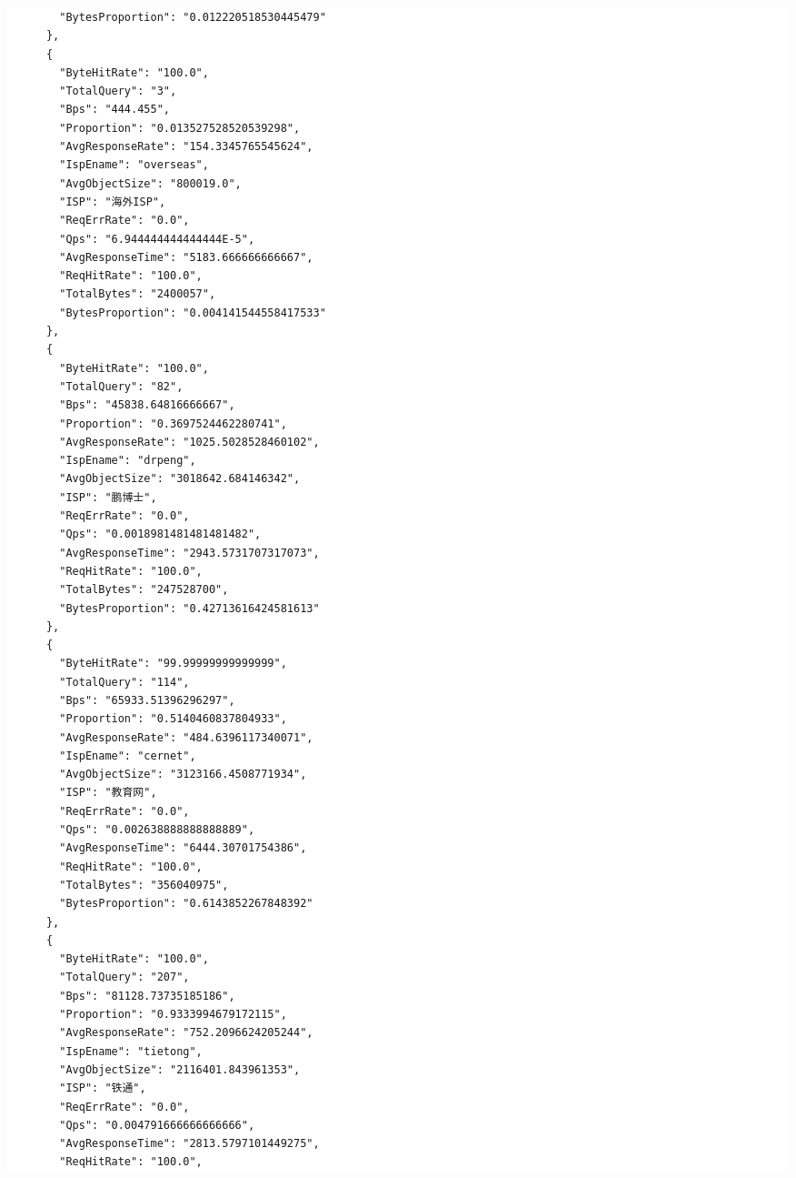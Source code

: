 ``` {#codeblock_ld0_b4p_6ov .language-json}
        "BytesProportion": "0.012220518530445479"
      },
      {
        "ByteHitRate": "100.0",
        "TotalQuery": "3",
        "Bps": "444.455",
        "Proportion": "0.013527528520539298",
        "AvgResponseRate": "154.3345765545624",
        "IspEname": "overseas",
        "AvgObjectSize": "800019.0",
        "ISP": "海外ISP",
        "ReqErrRate": "0.0",
        "Qps": "6.944444444444444E-5",
        "AvgResponseTime": "5183.666666666667",
        "ReqHitRate": "100.0",
        "TotalBytes": "2400057",
        "BytesProportion": "0.004141544558417533"
      },
      {
        "ByteHitRate": "100.0",
        "TotalQuery": "82",
        "Bps": "45838.64816666667",
        "Proportion": "0.3697524462280741",
        "AvgResponseRate": "1025.5028528460102",
        "IspEname": "drpeng",
        "AvgObjectSize": "3018642.684146342",
        "ISP": "鹏博士",
        "ReqErrRate": "0.0",
        "Qps": "0.0018981481481481482",
        "AvgResponseTime": "2943.5731707317073",
        "ReqHitRate": "100.0",
        "TotalBytes": "247528700",
        "BytesProportion": "0.42713616424581613"
      },
      {
        "ByteHitRate": "99.99999999999999",
        "TotalQuery": "114",
        "Bps": "65933.51396296297",
        "Proportion": "0.5140460837804933",
        "AvgResponseRate": "484.6396117340071",
        "IspEname": "cernet",
        "AvgObjectSize": "3123166.4508771934",
        "ISP": "教育网",
        "ReqErrRate": "0.0",
        "Qps": "0.002638888888888889",
        "AvgResponseTime": "6444.30701754386",
        "ReqHitRate": "100.0",
        "TotalBytes": "356040975",
        "BytesProportion": "0.6143852267848392"
      },
      {
        "ByteHitRate": "100.0",
        "TotalQuery": "207",
        "Bps": "81128.73735185186",
        "Proportion": "0.9333994679172115",
        "AvgResponseRate": "752.2096624205244",
        "IspEname": "tietong",
        "AvgObjectSize": "2116401.843961353",
        "ISP": "铁通",
        "ReqErrRate": "0.0",
        "Qps": "0.004791666666666666",
        "AvgResponseTime": "2813.5797101449275",
        "ReqHitRate": "100.0",
```